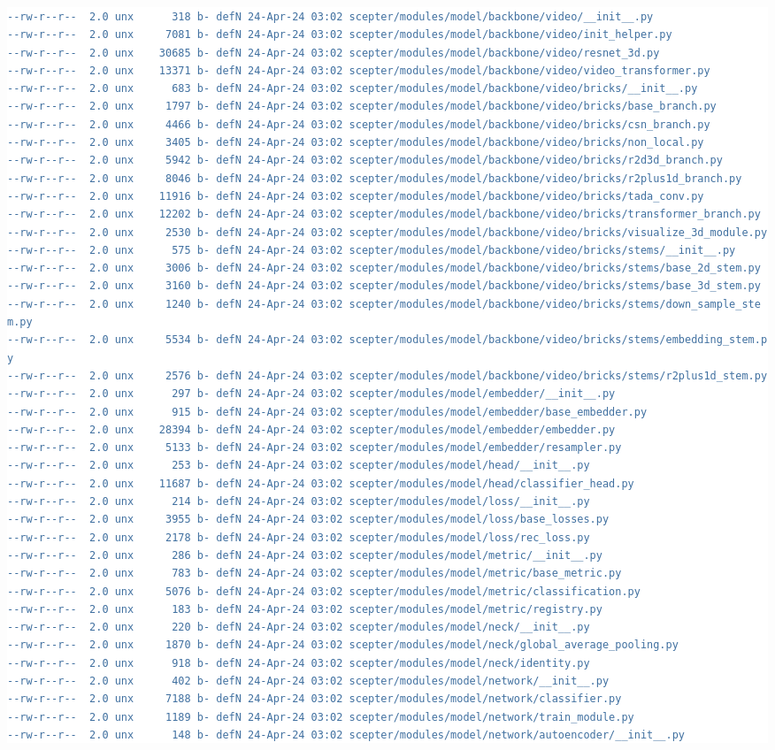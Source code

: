 ```diff
--rw-r--r--  2.0 unx      318 b- defN 24-Apr-24 03:02 scepter/modules/model/backbone/video/__init__.py
--rw-r--r--  2.0 unx     7081 b- defN 24-Apr-24 03:02 scepter/modules/model/backbone/video/init_helper.py
--rw-r--r--  2.0 unx    30685 b- defN 24-Apr-24 03:02 scepter/modules/model/backbone/video/resnet_3d.py
--rw-r--r--  2.0 unx    13371 b- defN 24-Apr-24 03:02 scepter/modules/model/backbone/video/video_transformer.py
--rw-r--r--  2.0 unx      683 b- defN 24-Apr-24 03:02 scepter/modules/model/backbone/video/bricks/__init__.py
--rw-r--r--  2.0 unx     1797 b- defN 24-Apr-24 03:02 scepter/modules/model/backbone/video/bricks/base_branch.py
--rw-r--r--  2.0 unx     4466 b- defN 24-Apr-24 03:02 scepter/modules/model/backbone/video/bricks/csn_branch.py
--rw-r--r--  2.0 unx     3405 b- defN 24-Apr-24 03:02 scepter/modules/model/backbone/video/bricks/non_local.py
--rw-r--r--  2.0 unx     5942 b- defN 24-Apr-24 03:02 scepter/modules/model/backbone/video/bricks/r2d3d_branch.py
--rw-r--r--  2.0 unx     8046 b- defN 24-Apr-24 03:02 scepter/modules/model/backbone/video/bricks/r2plus1d_branch.py
--rw-r--r--  2.0 unx    11916 b- defN 24-Apr-24 03:02 scepter/modules/model/backbone/video/bricks/tada_conv.py
--rw-r--r--  2.0 unx    12202 b- defN 24-Apr-24 03:02 scepter/modules/model/backbone/video/bricks/transformer_branch.py
--rw-r--r--  2.0 unx     2530 b- defN 24-Apr-24 03:02 scepter/modules/model/backbone/video/bricks/visualize_3d_module.py
--rw-r--r--  2.0 unx      575 b- defN 24-Apr-24 03:02 scepter/modules/model/backbone/video/bricks/stems/__init__.py
--rw-r--r--  2.0 unx     3006 b- defN 24-Apr-24 03:02 scepter/modules/model/backbone/video/bricks/stems/base_2d_stem.py
--rw-r--r--  2.0 unx     3160 b- defN 24-Apr-24 03:02 scepter/modules/model/backbone/video/bricks/stems/base_3d_stem.py
--rw-r--r--  2.0 unx     1240 b- defN 24-Apr-24 03:02 scepter/modules/model/backbone/video/bricks/stems/down_sample_stem.py
--rw-r--r--  2.0 unx     5534 b- defN 24-Apr-24 03:02 scepter/modules/model/backbone/video/bricks/stems/embedding_stem.py
--rw-r--r--  2.0 unx     2576 b- defN 24-Apr-24 03:02 scepter/modules/model/backbone/video/bricks/stems/r2plus1d_stem.py
--rw-r--r--  2.0 unx      297 b- defN 24-Apr-24 03:02 scepter/modules/model/embedder/__init__.py
--rw-r--r--  2.0 unx      915 b- defN 24-Apr-24 03:02 scepter/modules/model/embedder/base_embedder.py
--rw-r--r--  2.0 unx    28394 b- defN 24-Apr-24 03:02 scepter/modules/model/embedder/embedder.py
--rw-r--r--  2.0 unx     5133 b- defN 24-Apr-24 03:02 scepter/modules/model/embedder/resampler.py
--rw-r--r--  2.0 unx      253 b- defN 24-Apr-24 03:02 scepter/modules/model/head/__init__.py
--rw-r--r--  2.0 unx    11687 b- defN 24-Apr-24 03:02 scepter/modules/model/head/classifier_head.py
--rw-r--r--  2.0 unx      214 b- defN 24-Apr-24 03:02 scepter/modules/model/loss/__init__.py
--rw-r--r--  2.0 unx     3955 b- defN 24-Apr-24 03:02 scepter/modules/model/loss/base_losses.py
--rw-r--r--  2.0 unx     2178 b- defN 24-Apr-24 03:02 scepter/modules/model/loss/rec_loss.py
--rw-r--r--  2.0 unx      286 b- defN 24-Apr-24 03:02 scepter/modules/model/metric/__init__.py
--rw-r--r--  2.0 unx      783 b- defN 24-Apr-24 03:02 scepter/modules/model/metric/base_metric.py
--rw-r--r--  2.0 unx     5076 b- defN 24-Apr-24 03:02 scepter/modules/model/metric/classification.py
--rw-r--r--  2.0 unx      183 b- defN 24-Apr-24 03:02 scepter/modules/model/metric/registry.py
--rw-r--r--  2.0 unx      220 b- defN 24-Apr-24 03:02 scepter/modules/model/neck/__init__.py
--rw-r--r--  2.0 unx     1870 b- defN 24-Apr-24 03:02 scepter/modules/model/neck/global_average_pooling.py
--rw-r--r--  2.0 unx      918 b- defN 24-Apr-24 03:02 scepter/modules/model/neck/identity.py
--rw-r--r--  2.0 unx      402 b- defN 24-Apr-24 03:02 scepter/modules/model/network/__init__.py
--rw-r--r--  2.0 unx     7188 b- defN 24-Apr-24 03:02 scepter/modules/model/network/classifier.py
--rw-r--r--  2.0 unx     1189 b- defN 24-Apr-24 03:02 scepter/modules/model/network/train_module.py
--rw-r--r--  2.0 unx      148 b- defN 24-Apr-24 03:02 scepter/modules/model/network/autoencoder/__init__.py
```
